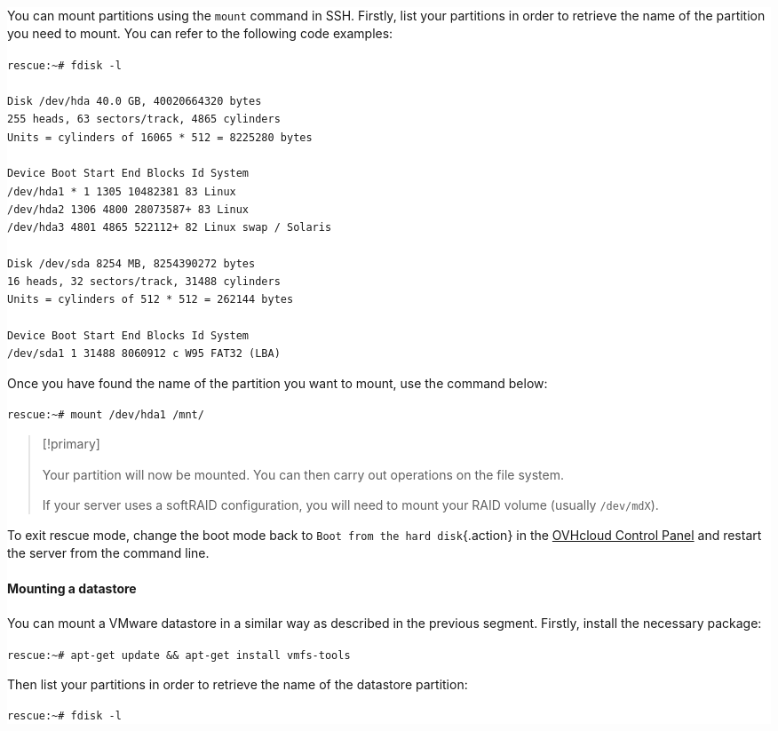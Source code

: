 You can mount partitions using the `mount` command in SSH. Firstly, list your partitions in order to retrieve the name of the partition you need to mount. You can refer to the following code examples:

```
rescue:~# fdisk -l

Disk /dev/hda 40.0 GB, 40020664320 bytes
255 heads, 63 sectors/track, 4865 cylinders
Units = cylinders of 16065 * 512 = 8225280 bytes

Device Boot Start End Blocks Id System
/dev/hda1 * 1 1305 10482381 83 Linux
/dev/hda2 1306 4800 28073587+ 83 Linux
/dev/hda3 4801 4865 522112+ 82 Linux swap / Solaris

Disk /dev/sda 8254 MB, 8254390272 bytes
16 heads, 32 sectors/track, 31488 cylinders
Units = cylinders of 512 * 512 = 262144 bytes

Device Boot Start End Blocks Id System
/dev/sda1 1 31488 8060912 c W95 FAT32 (LBA)
```

Once you have found the name of the partition you want to mount, use the command below:

```
rescue:~# mount /dev/hda1 /mnt/
```

> [!primary]
>
> Your partition will now be mounted. You can then carry out operations on the file system.
> 
> If your server uses a softRAID configuration, you will need to mount your RAID volume (usually `/dev/mdX`).
>

To exit rescue mode, change the boot mode back to `Boot from the hard disk`{.action} in the [OVHcloud Control Panel](https://ca.ovh.com/auth/?action=gotomanager&from=https://www.ovh.com/sg/&ovhSubsidiary=sg) and restart the server from the command line.

#### Mounting a datastore

You can mount a VMware datastore in a similar way as described in the previous segment. Firstly, install the necessary package:

```
rescue:~# apt-get update && apt-get install vmfs-tools
```

Then list your partitions in order to retrieve the name of the datastore partition:

```
rescue:~# fdisk -l
```
